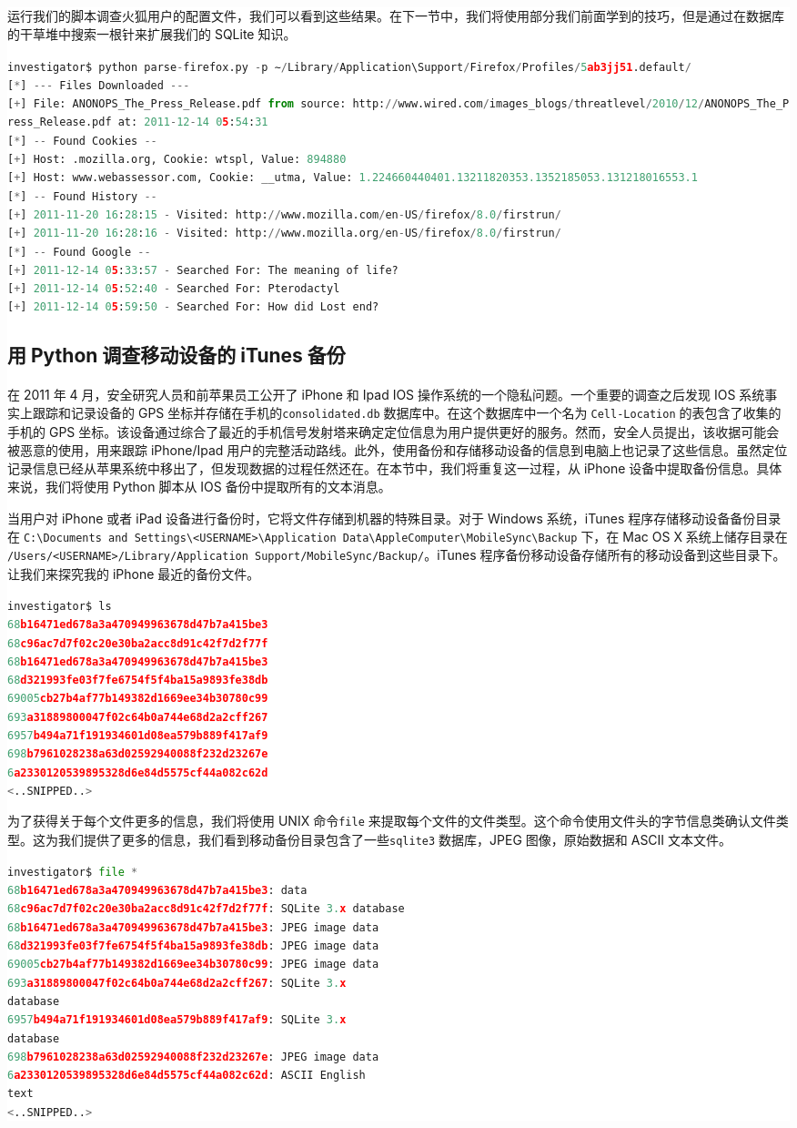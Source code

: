 运行我们的脚本调查火狐用户的配置文件，我们可以看到这些结果。在下一节中，我们将使用部分我们前面学到的技巧，但是通过在数据库的干草堆中搜索一根针来扩展我们的 SQLite 知识。

```py
investigator$ python parse-firefox.py -p ∼/Library/Application\Support/Firefox/Profiles/5ab3jj51.default/
[*] --- Files Downloaded ---
[+] File: ANONOPS_The_Press_Release.pdf from source: http://www.wired.com/images_blogs/threatlevel/2010/12/ANONOPS_The_Press_Release.pdf at: 2011-12-14 05:54:31
[*] -- Found Cookies --
[+] Host: .mozilla.org, Cookie: wtspl, Value: 894880
[+] Host: www.webassessor.com, Cookie: __utma, Value: 1.224660440401.13211820353.1352185053.131218016553.1
[*] -- Found History --
[+] 2011-11-20 16:28:15 - Visited: http://www.mozilla.com/en-US/firefox/8.0/firstrun/
[+] 2011-11-20 16:28:16 - Visited: http://www.mozilla.org/en-US/firefox/8.0/firstrun/
[*] -- Found Google --
[+] 2011-12-14 05:33:57 - Searched For: The meaning of life?
[+] 2011-12-14 05:52:40 - Searched For: Pterodactyl
[+] 2011-12-14 05:59:50 - Searched For: How did Lost end? 
```

## 用 Python 调查移动设备的 iTunes 备份

在 2011 年 4 月，安全研究人员和前苹果员工公开了 iPhone 和 Ipad IOS 操作系统的一个隐私问题。一个重要的调查之后发现 IOS 系统事实上跟踪和记录设备的 GPS 坐标并存储在手机的`consolidated.db` 数据库中。在这个数据库中一个名为 `Cell-Location` 的表包含了收集的手机的 GPS 坐标。该设备通过综合了最近的手机信号发射塔来确定定位信息为用户提供更好的服务。然而，安全人员提出，该收据可能会被恶意的使用，用来跟踪 iPhone/Ipad 用户的完整活动路线。此外，使用备份和存储移动设备的信息到电脑上也记录了这些信息。虽然定位记录信息已经从苹果系统中移出了，但发现数据的过程任然还在。在本节中，我们将重复这一过程，从 iPhone 设备中提取备份信息。具体来说，我们将使用 Python 脚本从 IOS 备份中提取所有的文本消息。

当用户对 iPhone 或者 iPad 设备进行备份时，它将文件存储到机器的特殊目录。对于 Windows 系统，iTunes 程序存储移动设备备份目录在 `C:\Documents and Settings\<USERNAME>\Application Data\AppleComputer\MobileSync\Backup` 下，在 Mac OS X 系统上储存目录在 `/Users/<USERNAME>/Library/Application Support/MobileSync/Backup/`。iTunes 程序备份移动设备存储所有的移动设备到这些目录下。让我们来探究我的 iPhone 最近的备份文件。

```py
investigator$ ls
68b16471ed678a3a470949963678d47b7a415be3
68c96ac7d7f02c20e30ba2acc8d91c42f7d2f77f
68b16471ed678a3a470949963678d47b7a415be3
68d321993fe03f7fe6754f5f4ba15a9893fe38db
69005cb27b4af77b149382d1669ee34b30780c99
693a31889800047f02c64b0a744e68d2a2cff267
6957b494a71f191934601d08ea579b889f417af9
698b7961028238a63d02592940088f232d23267e
6a2330120539895328d6e84d5575cf44a082c62d
<..SNIPPED..> 
```

为了获得关于每个文件更多的信息，我们将使用 UNIX 命令`file` 来提取每个文件的文件类型。这个命令使用文件头的字节信息类确认文件类型。这为我们提供了更多的信息，我们看到移动备份目录包含了一些`sqlite3` 数据库，JPEG 图像，原始数据和 ASCII 文本文件。

```py
investigator$ file *
68b16471ed678a3a470949963678d47b7a415be3: data
68c96ac7d7f02c20e30ba2acc8d91c42f7d2f77f: SQLite 3.x database
68b16471ed678a3a470949963678d47b7a415be3: JPEG image data
68d321993fe03f7fe6754f5f4ba15a9893fe38db: JPEG image data
69005cb27b4af77b149382d1669ee34b30780c99: JPEG image data
693a31889800047f02c64b0a744e68d2a2cff267: SQLite 3.x
database
6957b494a71f191934601d08ea579b889f417af9: SQLite 3.x
database
698b7961028238a63d02592940088f232d23267e: JPEG image data
6a2330120539895328d6e84d5575cf44a082c62d: ASCII English
text
<..SNIPPED..> 
```
